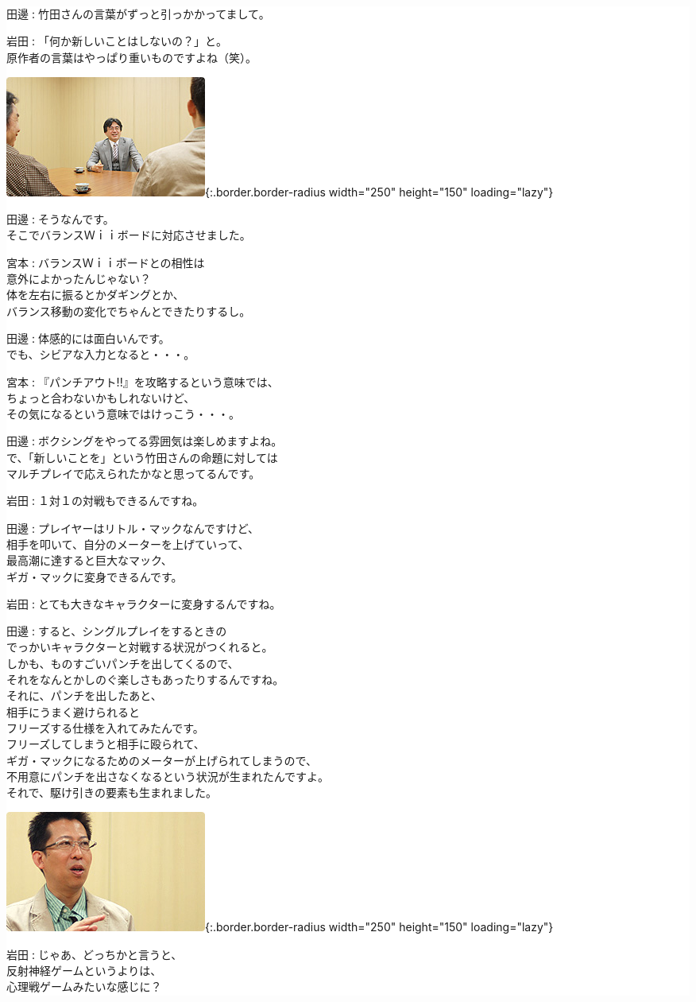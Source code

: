 田邊
: 竹田さんの言葉がずっと引っかかってまして。

岩田
: 「何か新しいことはしないの？」と。<br>原作者の言葉はやっぱり重いものですよね（笑）。

![](/others/interviews/jp/wii/r7pj/vol1/img/photo15.jpg){:.border.border-radius width="250" height="150" loading="lazy"}

田邊
: そうなんです。<br>そこでバランスＷｉｉボードに対応させました。

宮本
: バランスＷｉｉボードとの相性は<br>意外によかったんじゃない？<br>体を左右に振るとかダギングとか、<br>バランス移動の変化でちゃんとできたりするし。

田邊
: 体感的には面白いんです。<br>でも、シビアな入力となると・・・。

宮本
: 『パンチアウト!!』を攻略するという意味では、<br>ちょっと合わないかもしれないけど、<br>その気になるという意味ではけっこう・・・。

田邊
: ボクシングをやってる雰囲気は楽しめますよね。<br>で、「新しいことを」という竹田さんの命題に対しては<br>マルチプレイで応えられたかなと思ってるんです。

岩田
: １対１の対戦もできるんですね。

田邊
: プレイヤーはリトル・マックなんですけど、<br>相手を叩いて、自分のメーターを上げていって、<br>最高潮に達すると巨大なマック、<br>ギガ・マックに変身できるんです。

岩田
: とても大きなキャラクターに変身するんですね。

田邊
: すると、シングルプレイをするときの<br>でっかいキャラクターと対戦する状況がつくれると。<br>しかも、ものすごいパンチを出してくるので、<br>それをなんとかしのぐ楽しさもあったりするんですね。<br>それに、パンチを出したあと、<br>相手にうまく避けられると<br>フリーズする仕様を入れてみたんです。<br>フリーズしてしまうと相手に殴られて、<br>ギガ・マックになるためのメーターが上げられてしまうので、<br>不用意にパンチを出さなくなるという状況が生まれたんですよ。<br>それで、駆け引きの要素も生まれました。

![](/others/interviews/jp/wii/r7pj/vol1/img/photo16.jpg){:.border.border-radius width="250" height="150" loading="lazy"}

岩田
: じゃあ、どっちかと言うと、<br>反射神経ゲームというよりは、<br>心理戦ゲームみたいな感じに？
